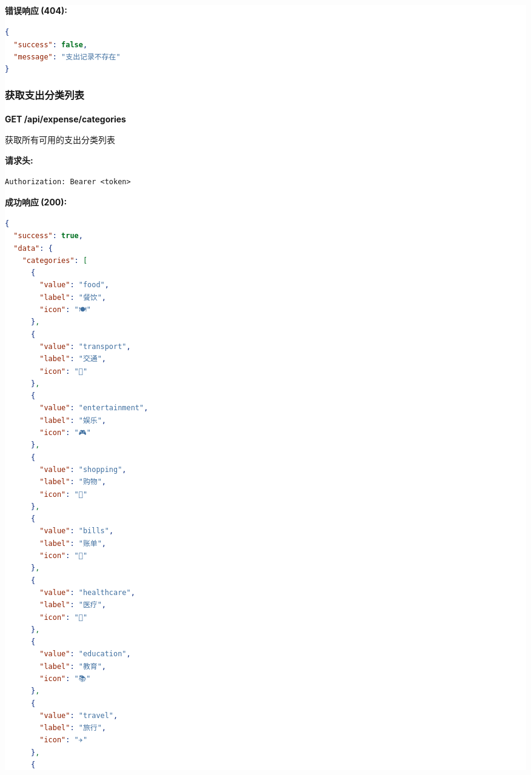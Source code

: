 **错误响应 (404):**
```json
{
  "success": false,
  "message": "支出记录不存在"
}
```

### 获取支出分类列表

**GET /api/expense/categories**

获取所有可用的支出分类列表

**请求头:**
```
Authorization: Bearer <token>
```

**成功响应 (200):**
```json
{
  "success": true,
  "data": {
    "categories": [
      {
        "value": "food",
        "label": "餐饮",
        "icon": "🍽️"
      },
      {
        "value": "transport",
        "label": "交通",
        "icon": "🚗"
      },
      {
        "value": "entertainment",
        "label": "娱乐",
        "icon": "🎮"
      },
      {
        "value": "shopping",
        "label": "购物",
        "icon": "🛒"
      },
      {
        "value": "bills",
        "label": "账单",
        "icon": "📄"
      },
      {
        "value": "healthcare",
        "label": "医疗",
        "icon": "💊"
      },
      {
        "value": "education",
        "label": "教育",
        "icon": "📚"
      },
      {
        "value": "travel",
        "label": "旅行",
        "icon": "✈️"
      },
      {
```